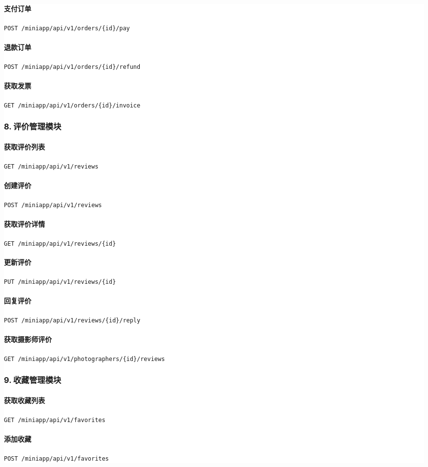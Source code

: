 #### 支付订单
```
POST /miniapp/api/v1/orders/{id}/pay
```

#### 退款订单
```
POST /miniapp/api/v1/orders/{id}/refund
```

#### 获取发票
```
GET /miniapp/api/v1/orders/{id}/invoice
```

### 8. 评价管理模块

#### 获取评价列表
```
GET /miniapp/api/v1/reviews
```

#### 创建评价
```
POST /miniapp/api/v1/reviews
```

#### 获取评价详情
```
GET /miniapp/api/v1/reviews/{id}
```

#### 更新评价
```
PUT /miniapp/api/v1/reviews/{id}
```

#### 回复评价
```
POST /miniapp/api/v1/reviews/{id}/reply
```

#### 获取摄影师评价
```
GET /miniapp/api/v1/photographers/{id}/reviews
```

### 9. 收藏管理模块

#### 获取收藏列表
```
GET /miniapp/api/v1/favorites
```

#### 添加收藏
```
POST /miniapp/api/v1/favorites
```

